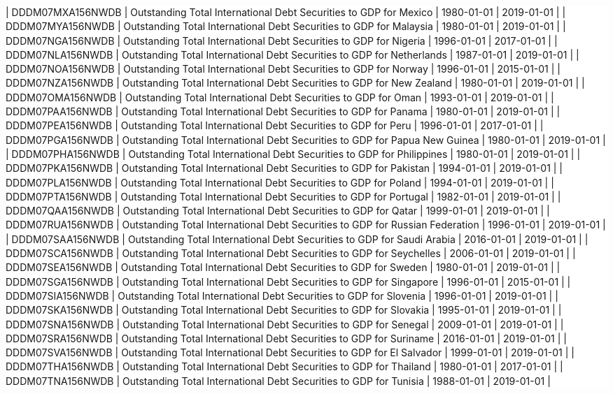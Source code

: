 | DDDM07MXA156NWDB | Outstanding Total International Debt Securities to GDP for Mexico                                                                                          | 1980-01-01          | 2019-01-01        |
| DDDM07MYA156NWDB | Outstanding Total International Debt Securities to GDP for Malaysia                                                                                        | 1980-01-01          | 2019-01-01        |
| DDDM07NGA156NWDB | Outstanding Total International Debt Securities to GDP for Nigeria                                                                                         | 1996-01-01          | 2017-01-01        |
| DDDM07NLA156NWDB | Outstanding Total International Debt Securities to GDP for Netherlands                                                                                     | 1987-01-01          | 2019-01-01        |
| DDDM07NOA156NWDB | Outstanding Total International Debt Securities to GDP for Norway                                                                                          | 1996-01-01          | 2015-01-01        |
| DDDM07NZA156NWDB | Outstanding Total International Debt Securities to GDP for New Zealand                                                                                     | 1980-01-01          | 2019-01-01        |
| DDDM07OMA156NWDB | Outstanding Total International Debt Securities to GDP for Oman                                                                                            | 1993-01-01          | 2019-01-01        |
| DDDM07PAA156NWDB | Outstanding Total International Debt Securities to GDP for Panama                                                                                          | 1980-01-01          | 2019-01-01        |
| DDDM07PEA156NWDB | Outstanding Total International Debt Securities to GDP for Peru                                                                                            | 1996-01-01          | 2017-01-01        |
| DDDM07PGA156NWDB | Outstanding Total International Debt Securities to GDP for Papua New Guinea                                                                                | 1980-01-01          | 2019-01-01        |
| DDDM07PHA156NWDB | Outstanding Total International Debt Securities to GDP for Philippines                                                                                     | 1980-01-01          | 2019-01-01        |
| DDDM07PKA156NWDB | Outstanding Total International Debt Securities to GDP for Pakistan                                                                                        | 1994-01-01          | 2019-01-01        |
| DDDM07PLA156NWDB | Outstanding Total International Debt Securities to GDP for Poland                                                                                          | 1994-01-01          | 2019-01-01        |
| DDDM07PTA156NWDB | Outstanding Total International Debt Securities to GDP for Portugal                                                                                        | 1982-01-01          | 2019-01-01        |
| DDDM07QAA156NWDB | Outstanding Total International Debt Securities to GDP for Qatar                                                                                           | 1999-01-01          | 2019-01-01        |
| DDDM07RUA156NWDB | Outstanding Total International Debt Securities to GDP for Russian Federation                                                                              | 1996-01-01          | 2019-01-01        |
| DDDM07SAA156NWDB | Outstanding Total International Debt Securities to GDP for Saudi Arabia                                                                                    | 2016-01-01          | 2019-01-01        |
| DDDM07SCA156NWDB | Outstanding Total International Debt Securities to GDP for Seychelles                                                                                      | 2006-01-01          | 2019-01-01        |
| DDDM07SEA156NWDB | Outstanding Total International Debt Securities to GDP for Sweden                                                                                          | 1980-01-01          | 2019-01-01        |
| DDDM07SGA156NWDB | Outstanding Total International Debt Securities to GDP for Singapore                                                                                       | 1996-01-01          | 2015-01-01        |
| DDDM07SIA156NWDB | Outstanding Total International Debt Securities to GDP for Slovenia                                                                                        | 1996-01-01          | 2019-01-01        |
| DDDM07SKA156NWDB | Outstanding Total International Debt Securities to GDP for Slovakia                                                                                        | 1995-01-01          | 2019-01-01        |
| DDDM07SNA156NWDB | Outstanding Total International Debt Securities to GDP for Senegal                                                                                         | 2009-01-01          | 2019-01-01        |
| DDDM07SRA156NWDB | Outstanding Total International Debt Securities to GDP for Suriname                                                                                        | 2016-01-01          | 2019-01-01        |
| DDDM07SVA156NWDB | Outstanding Total International Debt Securities to GDP for El Salvador                                                                                     | 1999-01-01          | 2019-01-01        |
| DDDM07THA156NWDB | Outstanding Total International Debt Securities to GDP for Thailand                                                                                        | 1980-01-01          | 2017-01-01        |
| DDDM07TNA156NWDB | Outstanding Total International Debt Securities to GDP for Tunisia                                                                                         | 1988-01-01          | 2019-01-01        |